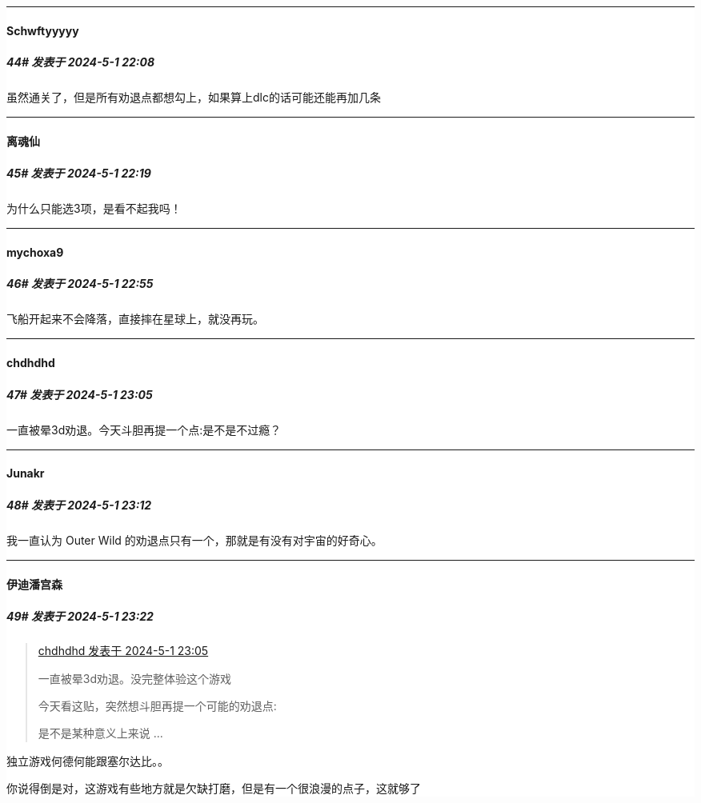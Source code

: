 *****

####  Schwftyyyyy  
##### 44#       发表于 2024-5-1 22:08

虽然通关了，但是所有劝退点都想勾上，如果算上dlc的话可能还能再加几条


*****

####  离魂仙  
##### 45#       发表于 2024-5-1 22:19

为什么只能选3项，是看不起我吗！


*****

####  mychoxa9  
##### 46#       发表于 2024-5-1 22:55

飞船开起来不会降落，直接摔在星球上，就没再玩。


*****

####  chdhdhd  
##### 47#       发表于 2024-5-1 23:05

一直被晕3d劝退。今天斗胆再提一个点:是不是不过瘾？


*****

####  Junakr  
##### 48#       发表于 2024-5-1 23:12

我一直认为 Outer Wild 的劝退点只有一个，那就是有没有对宇宙的好奇心。


*****

####  伊迪潘宫森  
##### 49#       发表于 2024-5-1 23:22

<blockquote><a href="httphttps://bbs.saraba1st.com/2b/forum.php?mod=redirect&amp;goto=findpost&amp;pid=64785994&amp;ptid=2182169" target="_blank">chdhdhd 发表于 2024-5-1 23:05</a>

一直被晕3d劝退。没完整体验这个游戏

今天看这贴，突然想斗胆再提一个可能的劝退点:

是不是某种意义上来说 ...</blockquote>
独立游戏何德何能跟塞尔达比。。

你说得倒是对，这游戏有些地方就是欠缺打磨，但是有一个很浪漫的点子，这就够了

